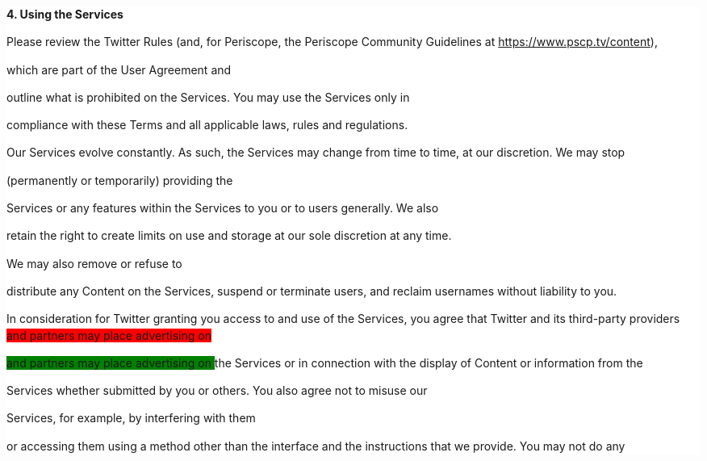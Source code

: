 **4. Using the Services**


Please review the Twitter Rules (and, for Periscope, the Periscope Community Guidelines at https://www.pscp.tv/content),<span style="background-color: red;"> </span><span style="background-color: green;">


</span>which are part of the User Agreement and<span style="background-color: green;"> </span><span style="background-color: red;">


</span>outline what is prohibited on the Services. You may use the Services only in<span style="background-color: red;"> </span><span style="background-color: green;">


</span>compliance with these Terms and all applicable laws, rules and regulations.


Our Services evolve constantly. As such, the Services may change from time to time, at our discretion. We may stop<span style="background-color: red;"> </span><span style="background-color: green;">


</span>(permanently or temporarily) providing the<span style="background-color: green;"> </span><span style="background-color: red;">


</span>Services or any features within the Services to you or to users generally. We also<span style="background-color: red;"> </span><span style="background-color: green;">


</span>retain the right to create limits on use and storage at our sole discretion at any time.<span style="background-color: green;"> </span><span style="background-color: red;">


</span>We may also remove or refuse to<span style="background-color: red;"> </span><span style="background-color: green;">


</span>distribute any Content on the Services, suspend or terminate users, and reclaim usernames without liability to you.


In consideration for Twitter granting you access to and use of the Services, you agree that Twitter and its third-party providers<span style="background-color: red;"> and partners may place advertising on</span>


<span style="background-color: green;">and partners may place advertising on </span>the Services or in connection with the display of Content or information from the<span style="background-color: red;"> </span><span style="background-color: green;">


</span>Services whether submitted by you or others. You also agree not to misuse our<span style="background-color: green;"> </span><span style="background-color: red;">


</span>Services, for example, by interfering with them<span style="background-color: red;"> </span><span style="background-color: green;">


</span>or accessing them using a method other than the interface and the instructions that we provide. You may not do any<span style="background-color: red;">

